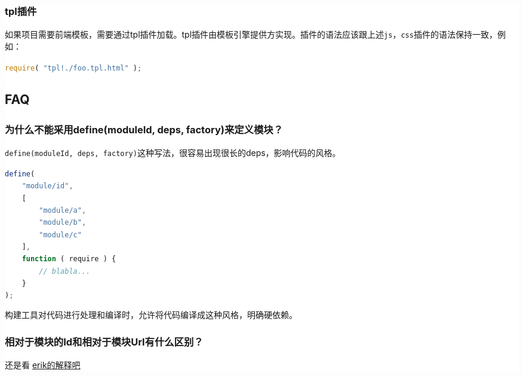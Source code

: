 ### tpl插件

如果项目需要前端模板，需要通过tpl插件加载。tpl插件由模板引擎提供方实现。插件的语法应该跟上述`js`，`css`插件的语法保持一致，例如：

```javascript
require( "tpl!./foo.tpl.html" );
```

## FAQ

### 为什么不能采用define(moduleId, deps, factory)来定义模块？

`define(moduleId, deps, factory)`这种写法，很容易出现很长的deps，影响代码的风格。

```javascript
define(
    "module/id",
    [
        "module/a",
        "module/b",
        "module/c"
    ],
    function ( require ) {
        // blabla...
    }
);
```

构建工具对代码进行处理和编译时，允许将代码编译成这种风格，明确硬依赖。

### 相对于模块的Id和相对于模块Url有什么区别？

还是看 [erik的解释吧](https://github.com/ecomfe/edp/issues/13#issuecomment-14383810)
